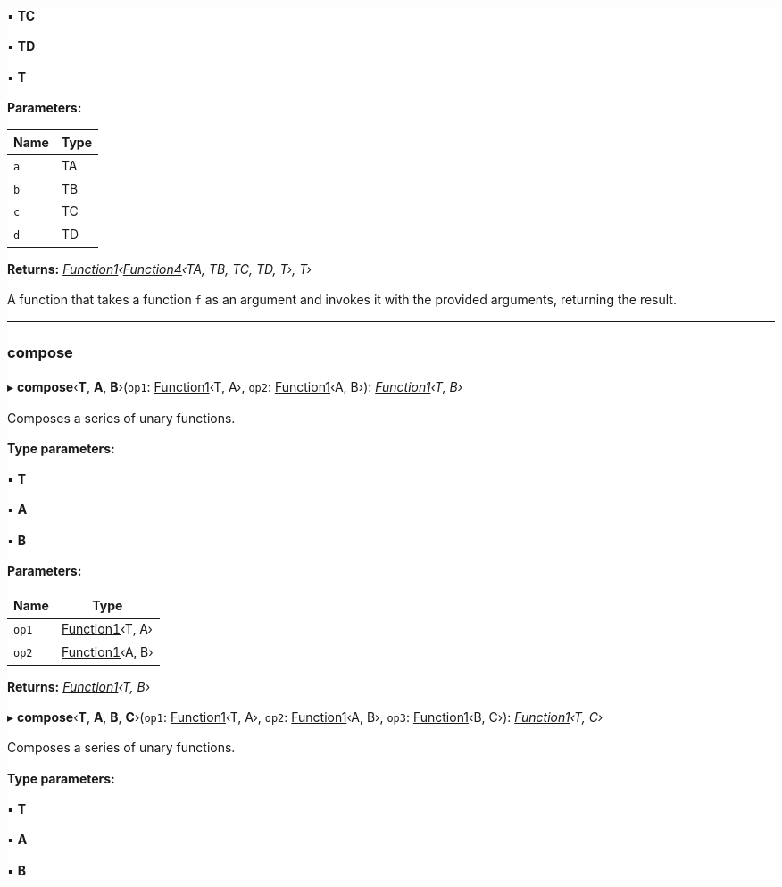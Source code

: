 ▪ **TC**

▪ **TD**

▪ **T**

**Parameters:**

Name | Type |
------ | ------ |
`a` | TA |
`b` | TB |
`c` | TC |
`d` | TD |

**Returns:** *[Function1](_functions_.md#function1)‹[Function4](_functions_.md#function4)‹TA, TB, TC, TD, T›, T›*

A function that takes a function `f` as an argument
and invokes it with the provided arguments, returning the result.

___

###  compose

▸ **compose**‹**T**, **A**, **B**›(`op1`: [Function1](_functions_.md#function1)‹T, A›, `op2`: [Function1](_functions_.md#function1)‹A, B›): *[Function1](_functions_.md#function1)‹T, B›*

Composes a series of unary functions.

**Type parameters:**

▪ **T**

▪ **A**

▪ **B**

**Parameters:**

Name | Type |
------ | ------ |
`op1` | [Function1](_functions_.md#function1)‹T, A› |
`op2` | [Function1](_functions_.md#function1)‹A, B› |

**Returns:** *[Function1](_functions_.md#function1)‹T, B›*

▸ **compose**‹**T**, **A**, **B**, **C**›(`op1`: [Function1](_functions_.md#function1)‹T, A›, `op2`: [Function1](_functions_.md#function1)‹A, B›, `op3`: [Function1](_functions_.md#function1)‹B, C›): *[Function1](_functions_.md#function1)‹T, C›*

Composes a series of unary functions.

**Type parameters:**

▪ **T**

▪ **A**

▪ **B**
